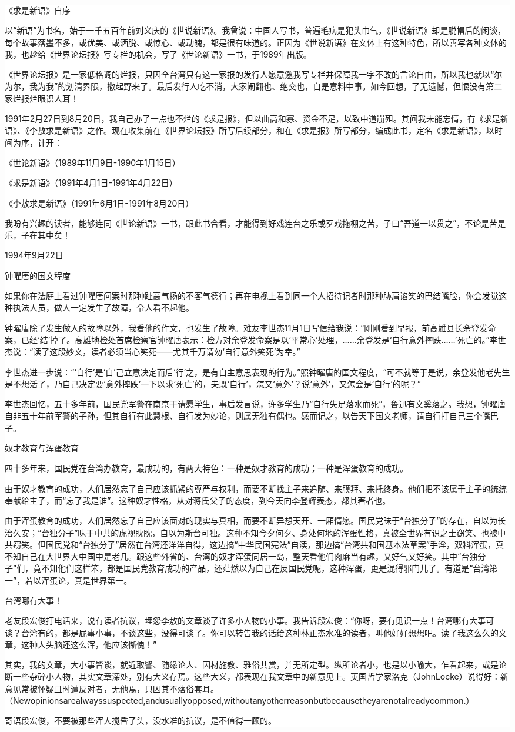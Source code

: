 

《求是新语》自序

以“新语”为书名，始于一千五百年前刘义庆的《世说新语》。我曾说：中国人写书，普遍毛病是犯头巾气，《世说新语》却是脱帽后的闲谈，每个故事落墨不多，或优美、或洒脱、或惊心、或动魄，都是很有味道的。正因为《世说新语》在文体上有这种特色，所以善写各种文体的我，也趁给《世界论坛报》写专栏的机会，写了《世论新语》一书，于1989年出版。

《世界论坛报》是一家低格调的烂报，只因全台湾只有这一家报的发行人愿意邀我写专栏并保障我一字不改的言论自由，所以我也就以“尔为尔，我为我”的划清界限，撒起野来了。最后发行人吃不消，大家闹翻也、绝交也，自是意料中事。如今回想，了无遗憾，但恨没有第二家烂报烂眼识人耳！

1991年2月27日到8月20日，我自己办了一点也不烂的《求是报》，但以曲高和寡、资金不足，以致中道崩殂。其间我未能忘情，有《求是新语》、《李敖求是新语》之作。现在收集前在《世界论坛报》所写后续部分，和在《求是报》所写部分，编成此书，定名《求是新语》，以时间为序，计开：

《世论新语》（1989年11月9日-1990年1月15日）

《求是新语》（1991年4月1日-1991年4月22日）

《李敖求是新语》（1991年6月1日-1991年8月20日）

我盼有兴趣的读者，能够连同《世论新语》一书，跟此书合看，才能得到好戏连台之乐或歹戏拖棚之苦，子曰“吾道一以贯之”，不论是苦是乐，子在其中矣！

1994年9月22日



钟曜唐的国文程度

如果你在法庭上看过钟曜唐问案时那种趾高气扬的不客气德行；再在电视上看到同一个人招待记者时那种胁肩谄笑的巴结嘴脸，你会发觉这种执法人员，做人一定发生了故障，令人看不起他。

钟曜唐除了发生做人的故障以外，我看他的作文，也发生了故障。难友李世杰11月1日写信给我说：“刚刚看到早报，前高雄县长佘登发命案，已经‘结’掉了。高雄地检处首席检察官钟曜唐表示：检方对余登发命案是以‘平常心’处理，……余登发是‘自行意外摔跌……’死亡的。”李世杰说：“读了这段妙文，读者必须当心笑死——尤其千万请勿‘自行意外笑死’为幸。”

李世杰进一步说：“‘自行’是‘自’己立意决定而后‘行’之，是有自主意思表现的行为。”照钟曜唐的国文程度，“可不就等于是说，余登发他老先生是不想活了，乃自己决定要‘意外摔跌’一下以求‘死亡’的，夫既‘自行’，怎又‘意外’？说‘意外’，又怎会是‘自行’的呢？”

李世杰回忆，五十多年前，国民党军警在南京干请愿学生，事后发言说，许多学生乃“自行失足落水而死”，鲁迅有文奚落之。我想，钟曜唐自非五十年前军警的子孙，但其自行有此慧根、自行发为妙论，则属无独有偶也。感而记之，以告天下国文老师，请自行打自己三个嘴巴子。



奴才教育与浑蛋教育

四十多年来，国民党在台湾办教育，最成功的，有两大特色：一种是奴才教育的成功；一种是浑蛋教育的成功。

由于奴才教育的成功，人们居然忘了自己应该抓紧的尊严与权利，而要不断找主子来追随、来膜拜、来托终身。他们把不该属于主子的统统奉献给主子，而“忘了我是谁”。这种奴才性格，从对蒋氏父子的态度，到今天向李登辉表态，都其著者也。

由于浑蛋教育的成功，人们居然忘了自己应该面对的现实与真相，而要不断异想天开、一厢情愿。国民党昧于“台独分子”的存在，自以为长治久安；“台独分子”昧于中共的虎视眈眈，自以为斯台可独。这种不知今夕何夕、身处何地的浑蛋性格，真被全世界有识之士窃笑、也被中共窃笑。但国民党和“台独分子”居然在台湾还洋洋自得，这边搞“中华民国宪法”自渎，那边搞“台湾共和国基本法草案”手淫，双料浑蛋，真不知自己在大世界大中国中是老几。跟这些外省的、台湾的奴才浑蛋同居一岛，整天看他们肉麻当有趣，又好气又好笑。其中“台独分子”们，竟不知他们这样笨，都是国民党教育成功的产品，还茫然以为自己在反国民党呢，这种浑蛋，更是混得邪门儿了。有道是“台湾第一”，若以浑蛋论，真是世界第一。



台湾哪有大事！

老友段宏俊打电话来，说有读者抗议，埋怨李敖的文章谈了许多小人物的小事。我告诉段宏俊：“你呀，要有见识一点！台湾哪有大事可谈？台湾有的，都是屁事小事，不谈这些，没得可谈了。你可以转告我的话给这种林正杰水准的读者，叫他好好想想吧。读了我这么久的文章，这种人头脑还这么浑，他应该惭愧！”

其实，我的文章，大小事皆谈，就近取譬、随缘论人、因材施教、雅俗共赏，并无所定型。纵所论者小，也是以小喻大，乍看起来，或是论断一些杂碎小人物，其实文章深处，别有大义存焉。这些大义，都表现在我文章中的新意见上。英国哲学家洛克（JohnLocke）说得好：新意见常被怀疑且时遭反对者，无他焉，只因其不落俗套耳。（Newopinionsarealwayssuspected,andusuallyopposed,withoutanyotherreasonbutbecausetheyarenotalreadycommon.）

寄语段宏俊，不要被那些浑人搅昏了头，没水准的抗议，是不值得一顾的。
